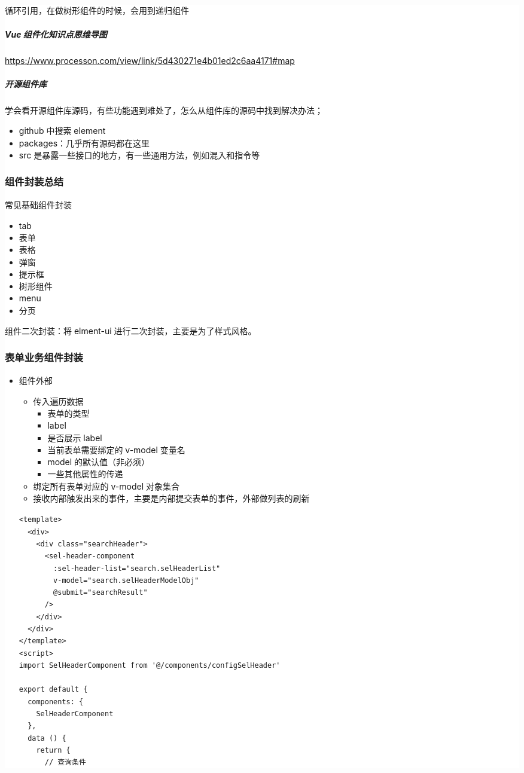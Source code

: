 循环引用，在做树形组件的时候，会用到递归组件

##### Vue 组件化知识点思维导图

https://www.processon.com/view/link/5d430271e4b01ed2c6aa4171#map

##### 开源组件库

学会看开源组件库源码，有些功能遇到难处了，怎么从组件库的源码中找到解决办法；

* github 中搜索 element
* packages：几乎所有源码都在这里
* src 是暴露一些接口的地方，有一些通用方法，例如混入和指令等



### 组件封装总结

常见基础组件封装

* tab
* 表单
* 表格
* 弹窗
* 提示框
* 树形组件
* menu
* 分页

组件二次封装：将 elment-ui 进行二次封装，主要是为了样式风格。



### 表单业务组件封装

* 组件外部

  * 传入遍历数据
    * 表单的类型
    * label 
    * 是否展示 label
    * 当前表单需要绑定的 v-model 变量名
    * model 的默认值（非必须）
    * 一些其他属性的传递
  * 绑定所有表单对应的 v-model 对象集合
  * 接收内部触发出来的事件，主要是内部提交表单的事件，外部做列表的刷新

  ```vue
  <template>
    <div>
      <div class="searchHeader">
        <sel-header-component
          :sel-header-list="search.selHeaderList"
          v-model="search.selHeaderModelObj"
          @submit="searchResult"
        />
      </div>
    </div>
  </template>
  <script>
  import SelHeaderComponent from '@/components/configSelHeader'
  
  export default {
    components: {
      SelHeaderComponent
    },
    data () {
      return {
        // 查询条件
  ```